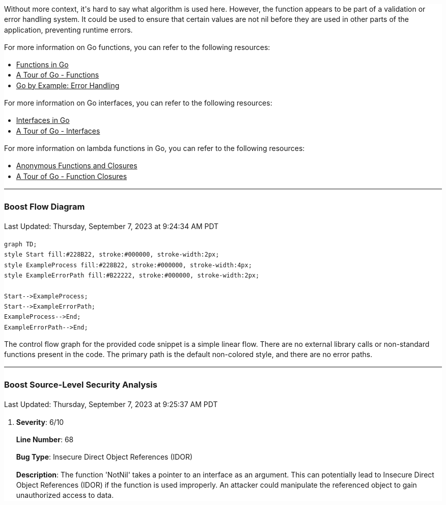 Without more context, it's hard to say what algorithm is used here. However, the function appears to be part of a validation or error handling system. It could be used to ensure that certain values are not nil before they are used in other parts of the application, preventing runtime errors.

For more information on Go functions, you can refer to the following resources:

- [Functions in Go](https://gobyexample.com/functions)
- [A Tour of Go - Functions](https://tour.golang.org/moretypes/24)
- [Go by Example: Error Handling](https://gobyexample.com/errors) 

For more information on Go interfaces, you can refer to the following resources:

- [Interfaces in Go](https://gobyexample.com/interfaces)
- [A Tour of Go - Interfaces](https://tour.golang.org/methods/9) 

For more information on lambda functions in Go, you can refer to the following resources:

- [Anonymous Functions and Closures](https://go.dev/play/p/0pXvrIGEKn0)
- [A Tour of Go - Function Closures](https://tour.golang.org/moretypes/25)



---

### Boost Flow Diagram

Last Updated: Thursday, September 7, 2023 at 9:24:34 AM PDT

```mermaid
graph TD;
style Start fill:#228B22, stroke:#000000, stroke-width:2px;
style ExampleProcess fill:#228B22, stroke:#000000, stroke-width:4px;
style ExampleErrorPath fill:#B22222, stroke:#000000, stroke-width:2px;

Start-->ExampleProcess;
Start-->ExampleErrorPath;
ExampleProcess-->End;
ExampleErrorPath-->End;
```

The control flow graph for the provided code snippet is a simple linear flow. There are no external library calls or non-standard functions present in the code. The primary path is the default non-colored style, and there are no error paths.



---

### Boost Source-Level Security Analysis

Last Updated: Thursday, September 7, 2023 at 9:25:37 AM PDT

1. **Severity**: 6/10

   **Line Number**: 68

   **Bug Type**: Insecure Direct Object References (IDOR)

   **Description**: The function 'NotNil' takes a pointer to an interface as an argument. This can potentially lead to Insecure Direct Object References (IDOR) if the function is used improperly. An attacker could manipulate the referenced object to gain unauthorized access to data.
